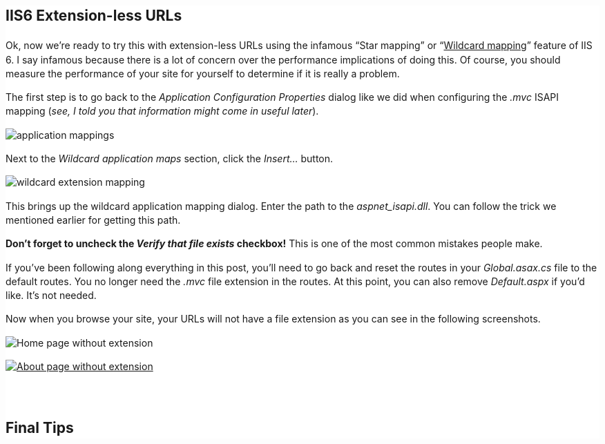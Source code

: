 IIS6 Extension-less URLs
------------------------

Ok, now we’re ready to try this with extension-less URLs using the
infamous “Star mapping” or “[Wildcard
mapping](http://www.microsoft.com/technet/prodtechnol/WindowsServer2003/Library/IIS/5c5ae5e0-f4f9-44b0-a743-f4c3a5ff68ec.mspx?mfr=true "Wildcard Mapping on Technet")”
feature of IIS 6. I say infamous because there is a lot of concern over
the performance implications of doing this. Of course, you should
measure the performance of your site for yourself to determine if it is
really a problem.

The first step is to go back to the *Application Configuration
Properties* dialog like we did when configuring the *.mvc* ISAPI mapping
(*see, I told you that information might come in useful later*).

![application
mappings](http://haacked.com/images/haacked_com/WindowsLiveWriter/07de283cb368_B754/application-mappings_3.png "application mappings")

Next to the *Wildcard application maps* section, click the *Insert…*
button.

![wildcard extension
mapping](http://haacked.com/images/haacked_com/WindowsLiveWriter/07de283cb368_B754/09-wildcard-extension-mapping_3.png "wildcard extension mapping")

This brings up the wildcard application mapping dialog. Enter the path
to the *aspnet\_isapi.dll*. You can follow the trick we mentioned
earlier for getting this path.

**Don’t forget to uncheck the *Verify that file exists* checkbox!** This
is one of the most common mistakes people make.

If you’ve been following along everything in this post, you’ll need to
go back and reset the routes in your *Global.asax.cs* file to the
default routes. You no longer need the *.mvc* file extension in the
routes. At this point, you can also remove *Default.aspx* if you’d like.
It’s not needed.

Now when you browse your site, your URLs will not have a file extension
as you can see in the following screenshots.

![Home page without
extension](http://haacked.com/images/haacked_com/WindowsLiveWriter/07de283cb368_B754/11-extensionless-url_3.png "Home page without extension")

[![About page without
extension](http://haacked.com/images/haacked_com/WindowsLiveWriter/07de283cb368_B754/10-extensionless-about-page_thumb_1.png "About page without extension")](http://haacked.com/images/haacked_com/WindowsLiveWriter/07de283cb368_B754/10-extensionless-about-page_5.png)

 

Final Tips
----------
